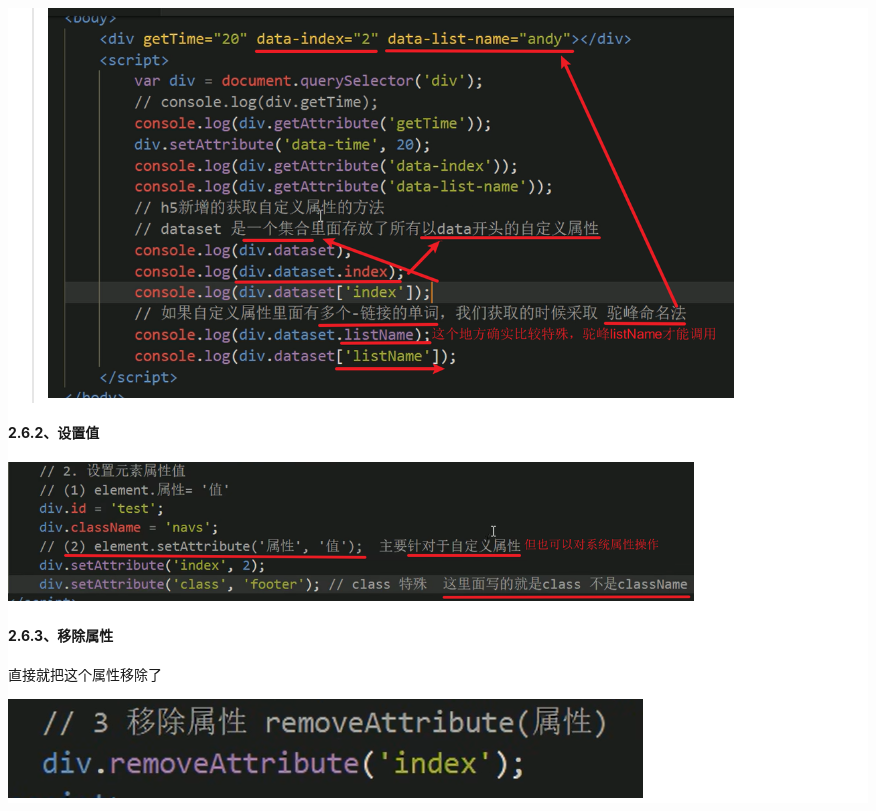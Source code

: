 > <img src="JavaScript学习笔记.assets/image-20220911230445077.png" alt="image-20220911230445077" style="zoom: 67%;" /> 



#### 2.6.2、设置值

<img src="JavaScript学习笔记.assets/image-20220911221602518.png" alt="image-20220911221602518" style="zoom:67%;" /> 



#### 2.6.3、移除属性

直接就把这个属性移除了

![image-20220911221635828](JavaScript学习笔记.assets/image-20220911221635828.png) 
